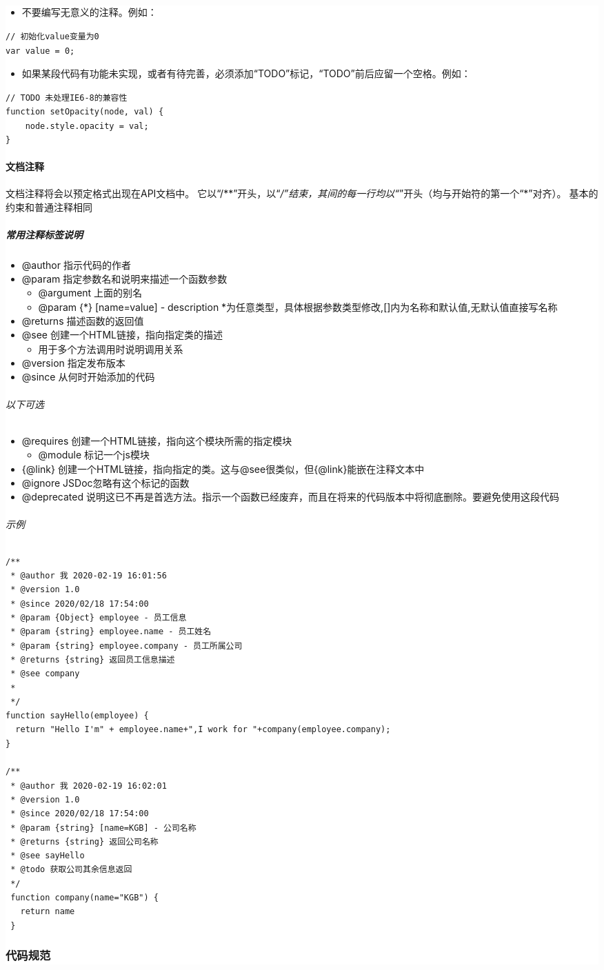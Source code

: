 - 不要编写无意义的注释。例如：
```
// 初始化value变量为0
var value = 0;
```
- 如果某段代码有功能未实现，或者有待完善，必须添加“TODO”标记，“TODO”前后应留一个空格。例如：
```
// TODO 未处理IE6-8的兼容性
function setOpacity(node, val) {
    node.style.opacity = val;
}
```
#### 文档注释
 文档注释将会以预定格式出现在API文档中。
 它以“/**”开头，以“*/”结束，其间的每一行均以“*”开头（均与开始符的第一个“*”对齐）。
 基本的约束和普通注释相同
##### 常用注释标签说明
- @author 指示代码的作者
- @param  指定参数名和说明来描述一个函数参数
  - @argument 上面的别名
  - @param {*} [name=value] - description *为任意类型，具体根据参数类型修改,[]内为名称和默认值,无默认值直接写名称
- @returns 描述函数的返回值
- @see 创建一个HTML链接，指向指定类的描述
  - 用于多个方法调用时说明调用关系
- @version 指定发布版本
- @since 从何时开始添加的代码
###### 以下可选
- @requires 创建一个HTML链接，指向这个模块所需的指定模块
  - @module 标记一个js模块
- {@link} 创建一个HTML链接，指向指定的类。这与@see很类似，但{@link}能嵌在注释文本中
- @ignore JSDoc忽略有这个标记的函数
- @deprecated 说明这已不再是首选方法。指示一个函数已经废弃，而且在将来的代码版本中将彻底删除。要避免使用这段代码
###### 示例
```
/**
 * @author 我 2020-02-19 16:01:56
 * @version 1.0
 * @since 2020/02/18 17:54:00
 * @param {Object} employee - 员工信息
 * @param {string} employee.name - 员工姓名
 * @param {string} employee.company - 员工所属公司
 * @returns {string} 返回员工信息描述
 * @see company
 *
 */
function sayHello(employee) {
  return "Hello I'm" + employee.name+",I work for "+company(employee.company);
}

/**
 * @author 我 2020-02-19 16:02:01
 * @version 1.0
 * @since 2020/02/18 17:54:00
 * @param {string} [name=KGB] - 公司名称
 * @returns {string} 返回公司名称
 * @see sayHello
 * @todo 获取公司其余信息返回
 */
 function company(name="KGB") {
   return name
 }
```
### 代码规范